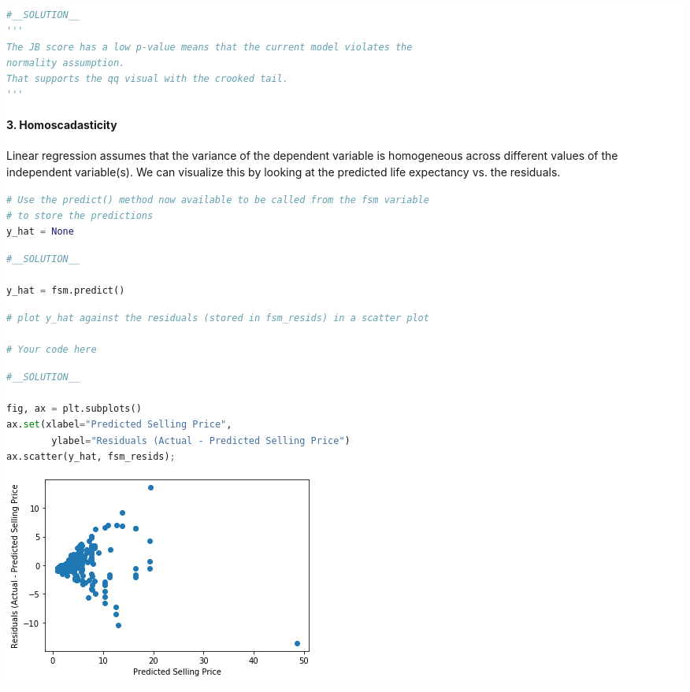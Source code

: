 
```python
#__SOLUTION__
'''
The JB score has a low p-value means that the current model violates the
normality assumption. 
That supports the qq visual with the crooked tail.
'''
```

#### 3. Homoscadasticity

Linear regression assumes that the variance of the dependent variable is homogeneous across different values of the independent variable(s).  We can visualize this by looking at the predicted life expectancy vs. the residuals.




```python
# Use the predict() method now available to be called from the fsm variable 
# to store the predictions
y_hat = None
```


```python
#__SOLUTION__

y_hat = fsm.predict()
```


```python
# plot y_hat against the residuals (stored in fsm_resids) in a scatter plot

# Your code here
```


```python
#__SOLUTION__

fig, ax = plt.subplots()
ax.set(xlabel="Predicted Selling Price",
        ylabel="Residuals (Actual - Predicted Selling Price")
ax.scatter(y_hat, fsm_resids);
```


![png](index_files/index_77_0.png)
